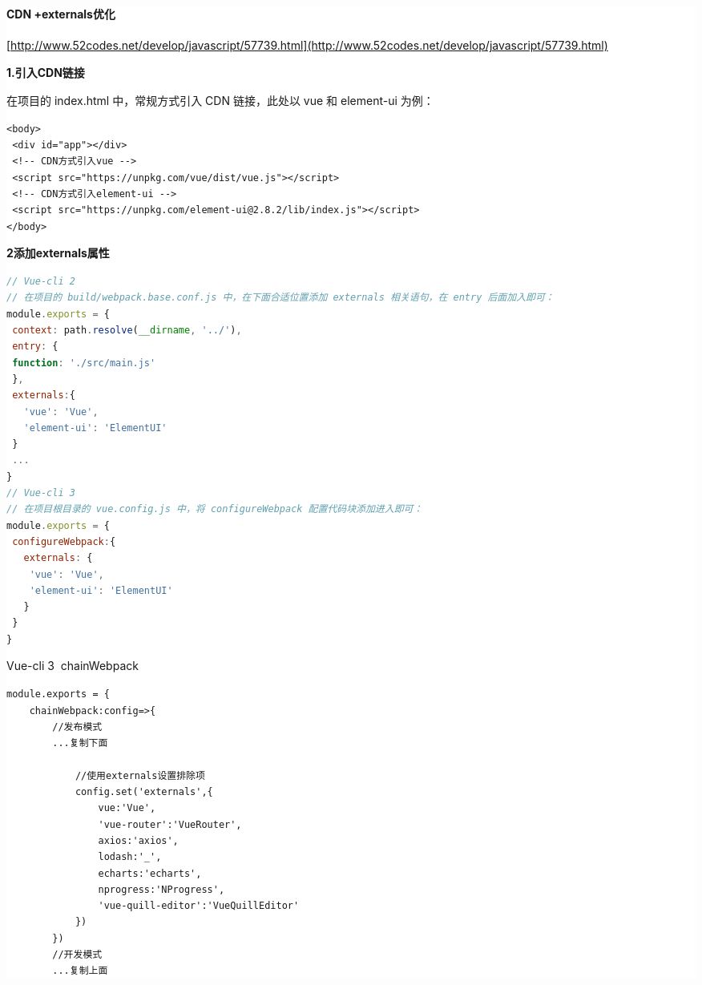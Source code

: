 #### CDN +externals优化

[http://www.52codes.net/develop/javascript/57739.html](http://www.52codes.net/develop/javascript/57739.html)

**1.引入CDN链接**

在项目的 index.html 中，常规方式引入 CDN 链接，此处以 vue 和 element-ui 为例：

```
<body>
 <div id="app"></div>
 <!-- CDN方式引入vue -->
 <script src="https://unpkg.com/vue/dist/vue.js"></script>
 <!-- CDN方式引入element-ui -->
 <script src="https://unpkg.com/element-ui@2.8.2/lib/index.js"></script>
</body>
```

**2添加externals属性**

```javascript
// Vue-cli 2 
// 在项目的 build/webpack.base.conf.js 中，在下面合适位置添加 externals 相关语句，在 entry 后面加入即可：
module.exports = {
 context: path.resolve(__dirname, '../'),
 entry: {
 function: './src/main.js'
 },
 externals:{
   'vue': 'Vue',
   'element-ui': 'ElementUI'
 }
 ...
}
// Vue-cli 3
// 在项目根目录的 vue.config.js 中，将 configureWebpack 配置代码块添加进入即可：
module.exports = {
 configureWebpack:{
   externals: {
    'vue': 'Vue',
    'element-ui': 'ElementUI'
   }
 }
}
```

Vue-cli 3  chainWebpack

```
module.exports = {
    chainWebpack:config=>{
        //发布模式
        ...复制下面

            //使用externals设置排除项
            config.set('externals',{
                vue:'Vue',
                'vue-router':'VueRouter',
                axios:'axios',
                lodash:'_',
                echarts:'echarts',
                nprogress:'NProgress',
                'vue-quill-editor':'VueQuillEditor'
            })
        })
        //开发模式
        ...复制上面
```